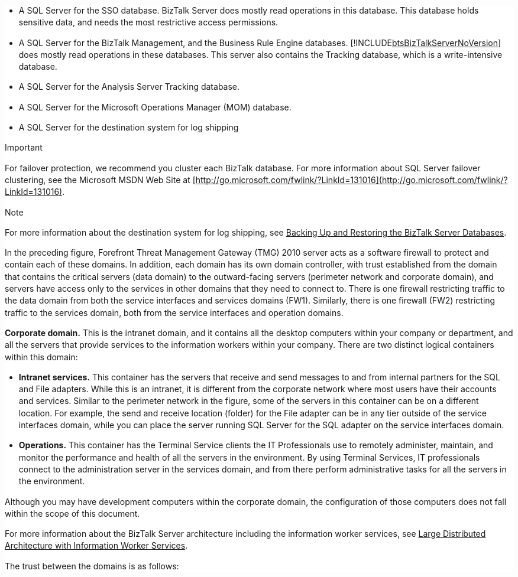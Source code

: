 -   A SQL Server for the SSO database. BizTalk Server does mostly read operations in this database. This database holds sensitive data, and needs the most restrictive access permissions.  
  
-   A SQL Server for the BizTalk Management, and the Business Rule Engine databases. [!INCLUDE[btsBizTalkServerNoVersion](../includes/btsbiztalkservernoversion-md.md)] does mostly read operations in these databases. This server also contains the Tracking database, which is a write-intensive database.  
  
-   A SQL Server for the Analysis Server Tracking database.  
  
-   A SQL Server for the Microsoft Operations Manager (MOM) database.  
  
-   A SQL Server for the destination system for log shipping  
  
> [!IMPORTANT]
>  For failover protection, we recommend you cluster each BizTalk database. For more information about SQL Server failover clustering, see the Microsoft MSDN Web Site at [http://go.microsoft.com/fwlink/?LinkId=131016](http://go.microsoft.com/fwlink/?LinkId=131016).  
  
> [!NOTE]
>  For more information about the destination system for log shipping, see [Backing Up and Restoring the BizTalk Server Databases](../core/backing-up-and-restoring-the-biztalk-server-databases.md).  
  
 In the preceding figure, Forefront Threat Management Gateway (TMG) 2010 server acts as a software firewall to protect and contain each of these domains. In addition, each domain has its own domain controller, with trust established from the domain that contains the critical servers (data domain) to the outward-facing servers (perimeter network and corporate domain), and servers have access only to the services in other domains that they need to connect to. There is one firewall restricting traffic to the data domain from both the service interfaces and services domains (FW1). Similarly, there is one firewall (FW2) restricting traffic to the services domain, both from the service interfaces and operation domains.  
  
 **Corporate domain.** This is the intranet domain, and it contains all the desktop computers within your company or department, and all the servers that provide services to the information workers within your company. There are two distinct logical containers within this domain:  
  
-   **Intranet services.** This container has the servers that receive and send messages to and from internal partners for the SQL and File adapters. While this is an intranet, it is different from the corporate network where most users have their accounts and services. Similar to the perimeter network in the figure, some of the servers in this container can be on a different location. For example, the send and receive location (folder) for the File adapter can be in any tier outside of the service interfaces domain, while you can place the server running SQL Server for the SQL adapter on the service interfaces domain.  
  
-   **Operations.** This container has the Terminal Service clients the IT Professionals use to remotely administer, maintain, and monitor the performance and health of all the servers in the environment. By using Terminal Services, IT professionals connect to the administration server in the services domain, and from there perform administrative tasks for all the servers in the environment.  
  
 Although you may have development computers within the corporate domain, the configuration of those computers does not fall within the scope of this document.  
  
 For more information about the BizTalk Server architecture including the information worker services, see [Large Distributed Architecture with Information Worker Services](../core/large-distributed-architecture-with-information-worker-services.md).  
  
 The trust between the domains is as follows:  
  